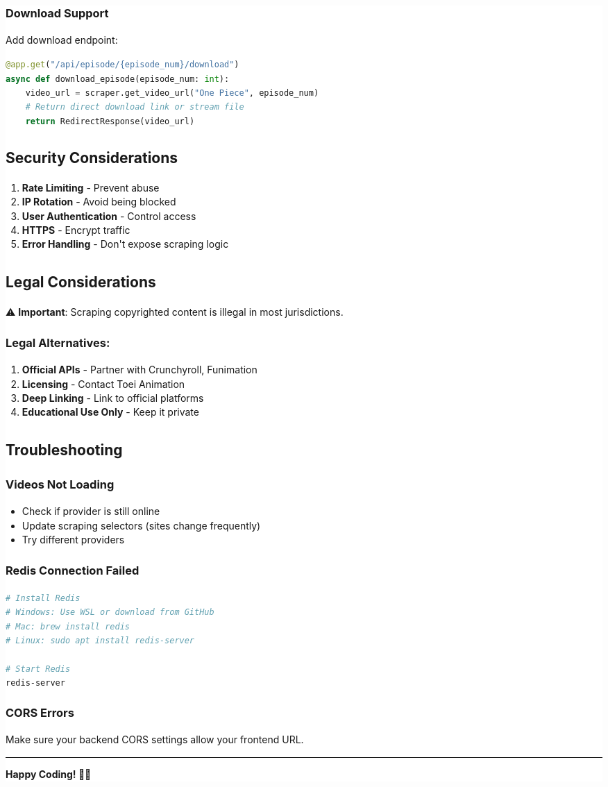 ### Download Support
Add download endpoint:

```python
@app.get("/api/episode/{episode_num}/download")
async def download_episode(episode_num: int):
    video_url = scraper.get_video_url("One Piece", episode_num)
    # Return direct download link or stream file
    return RedirectResponse(video_url)
```

## Security Considerations

1. **Rate Limiting** - Prevent abuse
2. **IP Rotation** - Avoid being blocked
3. **User Authentication** - Control access
4. **HTTPS** - Encrypt traffic
5. **Error Handling** - Don't expose scraping logic

## Legal Considerations

⚠️ **Important**: Scraping copyrighted content is illegal in most jurisdictions.

### Legal Alternatives:
1. **Official APIs** - Partner with Crunchyroll, Funimation
2. **Licensing** - Contact Toei Animation
3. **Deep Linking** - Link to official platforms
4. **Educational Use Only** - Keep it private

## Troubleshooting

### Videos Not Loading
- Check if provider is still online
- Update scraping selectors (sites change frequently)
- Try different providers

### Redis Connection Failed
```bash
# Install Redis
# Windows: Use WSL or download from GitHub
# Mac: brew install redis
# Linux: sudo apt install redis-server

# Start Redis
redis-server
```

### CORS Errors
Make sure your backend CORS settings allow your frontend URL.

---

**Happy Coding! 🏴‍☠️**

